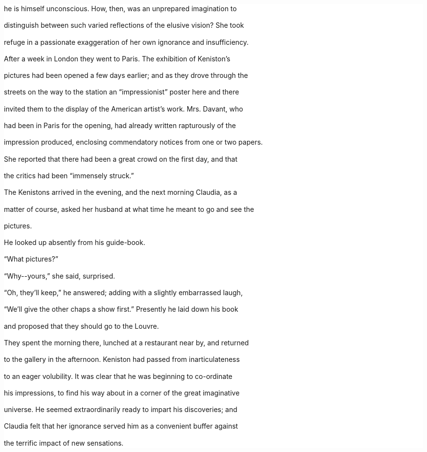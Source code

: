 he is himself unconscious. How, then, was an unprepared imagination to

distinguish between such varied reflections of the elusive vision? She took

refuge in a passionate exaggeration of her own ignorance and insufficiency.



After a week in London they went to Paris. The exhibition of Keniston’s

pictures had been opened a few days earlier; and as they drove through the

streets on the way to the station an “impressionist” poster here and there

invited them to the display of the American artist’s work. Mrs. Davant, who

had been in Paris for the opening, had already written rapturously of the

impression produced, enclosing commendatory notices from one or two papers.

She reported that there had been a great crowd on the first day, and that

the critics had been “immensely struck.”



The Kenistons arrived in the evening, and the next morning Claudia, as a

matter of course, asked her husband at what time he meant to go and see the

pictures.



He looked up absently from his guide-book.



“What pictures?”



“Why--yours,” she said, surprised.



“Oh, they’ll keep,” he answered; adding with a slightly embarrassed laugh,

“We’ll give the other chaps a show first.” Presently he laid down his book

and proposed that they should go to the Louvre.



They spent the morning there, lunched at a restaurant near by, and returned

to the gallery in the afternoon. Keniston had passed from inarticulateness

to an eager volubility. It was clear that he was beginning to co-ordinate

his impressions, to find his way about in a corner of the great imaginative

universe. He seemed extraordinarily ready to impart his discoveries; and

Claudia felt that her ignorance served him as a convenient buffer against

the terrific impact of new sensations.


